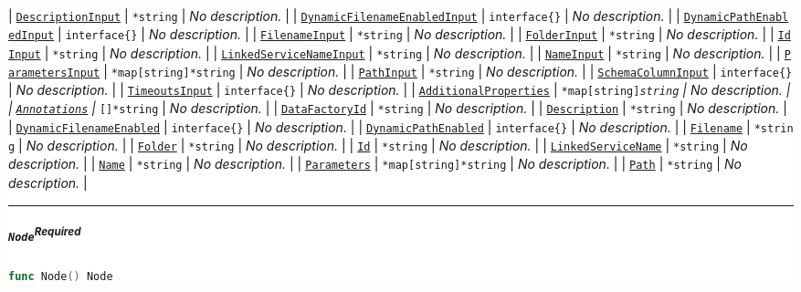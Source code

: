| <code><a href="#@cdktf/provider-azurerm.dataFactoryDatasetAzureBlob.DataFactoryDatasetAzureBlob.property.descriptionInput">DescriptionInput</a></code> | <code>*string</code> | *No description.* |
| <code><a href="#@cdktf/provider-azurerm.dataFactoryDatasetAzureBlob.DataFactoryDatasetAzureBlob.property.dynamicFilenameEnabledInput">DynamicFilenameEnabledInput</a></code> | <code>interface{}</code> | *No description.* |
| <code><a href="#@cdktf/provider-azurerm.dataFactoryDatasetAzureBlob.DataFactoryDatasetAzureBlob.property.dynamicPathEnabledInput">DynamicPathEnabledInput</a></code> | <code>interface{}</code> | *No description.* |
| <code><a href="#@cdktf/provider-azurerm.dataFactoryDatasetAzureBlob.DataFactoryDatasetAzureBlob.property.filenameInput">FilenameInput</a></code> | <code>*string</code> | *No description.* |
| <code><a href="#@cdktf/provider-azurerm.dataFactoryDatasetAzureBlob.DataFactoryDatasetAzureBlob.property.folderInput">FolderInput</a></code> | <code>*string</code> | *No description.* |
| <code><a href="#@cdktf/provider-azurerm.dataFactoryDatasetAzureBlob.DataFactoryDatasetAzureBlob.property.idInput">IdInput</a></code> | <code>*string</code> | *No description.* |
| <code><a href="#@cdktf/provider-azurerm.dataFactoryDatasetAzureBlob.DataFactoryDatasetAzureBlob.property.linkedServiceNameInput">LinkedServiceNameInput</a></code> | <code>*string</code> | *No description.* |
| <code><a href="#@cdktf/provider-azurerm.dataFactoryDatasetAzureBlob.DataFactoryDatasetAzureBlob.property.nameInput">NameInput</a></code> | <code>*string</code> | *No description.* |
| <code><a href="#@cdktf/provider-azurerm.dataFactoryDatasetAzureBlob.DataFactoryDatasetAzureBlob.property.parametersInput">ParametersInput</a></code> | <code>*map[string]*string</code> | *No description.* |
| <code><a href="#@cdktf/provider-azurerm.dataFactoryDatasetAzureBlob.DataFactoryDatasetAzureBlob.property.pathInput">PathInput</a></code> | <code>*string</code> | *No description.* |
| <code><a href="#@cdktf/provider-azurerm.dataFactoryDatasetAzureBlob.DataFactoryDatasetAzureBlob.property.schemaColumnInput">SchemaColumnInput</a></code> | <code>interface{}</code> | *No description.* |
| <code><a href="#@cdktf/provider-azurerm.dataFactoryDatasetAzureBlob.DataFactoryDatasetAzureBlob.property.timeoutsInput">TimeoutsInput</a></code> | <code>interface{}</code> | *No description.* |
| <code><a href="#@cdktf/provider-azurerm.dataFactoryDatasetAzureBlob.DataFactoryDatasetAzureBlob.property.additionalProperties">AdditionalProperties</a></code> | <code>*map[string]*string</code> | *No description.* |
| <code><a href="#@cdktf/provider-azurerm.dataFactoryDatasetAzureBlob.DataFactoryDatasetAzureBlob.property.annotations">Annotations</a></code> | <code>*[]*string</code> | *No description.* |
| <code><a href="#@cdktf/provider-azurerm.dataFactoryDatasetAzureBlob.DataFactoryDatasetAzureBlob.property.dataFactoryId">DataFactoryId</a></code> | <code>*string</code> | *No description.* |
| <code><a href="#@cdktf/provider-azurerm.dataFactoryDatasetAzureBlob.DataFactoryDatasetAzureBlob.property.description">Description</a></code> | <code>*string</code> | *No description.* |
| <code><a href="#@cdktf/provider-azurerm.dataFactoryDatasetAzureBlob.DataFactoryDatasetAzureBlob.property.dynamicFilenameEnabled">DynamicFilenameEnabled</a></code> | <code>interface{}</code> | *No description.* |
| <code><a href="#@cdktf/provider-azurerm.dataFactoryDatasetAzureBlob.DataFactoryDatasetAzureBlob.property.dynamicPathEnabled">DynamicPathEnabled</a></code> | <code>interface{}</code> | *No description.* |
| <code><a href="#@cdktf/provider-azurerm.dataFactoryDatasetAzureBlob.DataFactoryDatasetAzureBlob.property.filename">Filename</a></code> | <code>*string</code> | *No description.* |
| <code><a href="#@cdktf/provider-azurerm.dataFactoryDatasetAzureBlob.DataFactoryDatasetAzureBlob.property.folder">Folder</a></code> | <code>*string</code> | *No description.* |
| <code><a href="#@cdktf/provider-azurerm.dataFactoryDatasetAzureBlob.DataFactoryDatasetAzureBlob.property.id">Id</a></code> | <code>*string</code> | *No description.* |
| <code><a href="#@cdktf/provider-azurerm.dataFactoryDatasetAzureBlob.DataFactoryDatasetAzureBlob.property.linkedServiceName">LinkedServiceName</a></code> | <code>*string</code> | *No description.* |
| <code><a href="#@cdktf/provider-azurerm.dataFactoryDatasetAzureBlob.DataFactoryDatasetAzureBlob.property.name">Name</a></code> | <code>*string</code> | *No description.* |
| <code><a href="#@cdktf/provider-azurerm.dataFactoryDatasetAzureBlob.DataFactoryDatasetAzureBlob.property.parameters">Parameters</a></code> | <code>*map[string]*string</code> | *No description.* |
| <code><a href="#@cdktf/provider-azurerm.dataFactoryDatasetAzureBlob.DataFactoryDatasetAzureBlob.property.path">Path</a></code> | <code>*string</code> | *No description.* |

---

##### `Node`<sup>Required</sup> <a name="Node" id="@cdktf/provider-azurerm.dataFactoryDatasetAzureBlob.DataFactoryDatasetAzureBlob.property.node"></a>

```go
func Node() Node
```
